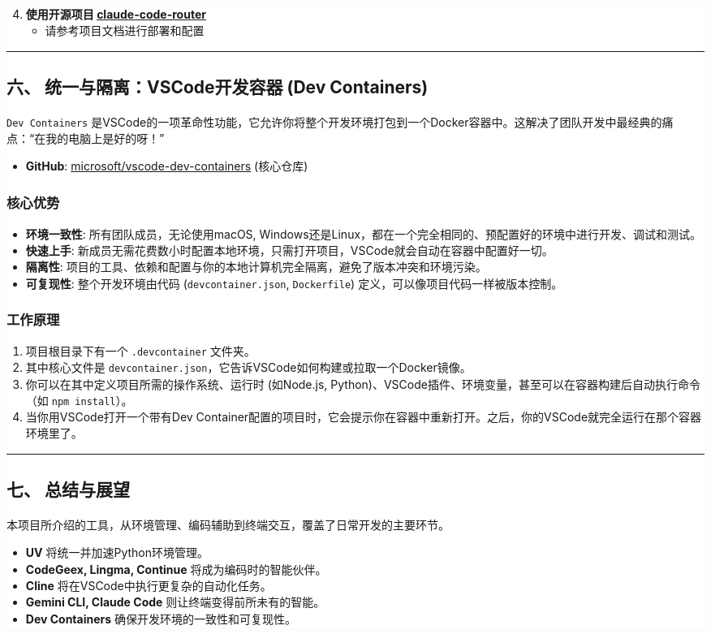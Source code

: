 4.  **使用开源项目 [claude-code-router](https://github.com/musistudio/claude-code-router)**
    *   请参考项目文档进行部署和配置


---

## 六、 统一与隔离：VSCode开发容器 (Dev Containers)

`Dev Containers` 是VSCode的一项革命性功能，它允许你将整个开发环境打包到一个Docker容器中。这解决了团队开发中最经典的痛点：“在我的电脑上是好的呀！”

*   **GitHub**: [microsoft/vscode-dev-containers](https://github.com/microsoft/vscode-dev-containers) (核心仓库)

### 核心优势

*   **环境一致性**: 所有团队成员，无论使用macOS, Windows还是Linux，都在一个完全相同的、预配置好的环境中进行开发、调试和测试。
*   **快速上手**: 新成员无需花费数小时配置本地环境，只需打开项目，VSCode就会自动在容器中配置好一切。
*   **隔离性**: 项目的工具、依赖和配置与你的本地计算机完全隔离，避免了版本冲突和环境污染。
*   **可复现性**: 整个开发环境由代码 (`devcontainer.json`, `Dockerfile`) 定义，可以像项目代码一样被版本控制。

### 工作原理

1.  项目根目录下有一个 `.devcontainer` 文件夹。
2.  其中核心文件是 `devcontainer.json`，它告诉VSCode如何构建或拉取一个Docker镜像。
3.  你可以在其中定义项目所需的操作系统、运行时 (如Node.js, Python)、VSCode插件、环境变量，甚至可以在容器构建后自动执行命令（如 `npm install`）。
4.  当你用VSCode打开一个带有Dev Container配置的项目时，它会提示你在容器中重新打开。之后，你的VSCode就完全运行在那个容器环境里了。

---

## 七、 总结与展望

本项目所介绍的工具，从环境管理、编码辅助到终端交互，覆盖了日常开发的主要环节。

*   **UV** 将统一并加速Python环境管理。
*   **CodeGeex, Lingma, Continue** 将成为编码时的智能伙伴。
*   **Cline** 将在VSCode中执行更复杂的自动化任务。
*   **Gemini CLI, Claude Code** 则让终端变得前所未有的智能。
*   **Dev Containers** 确保开发环境的一致性和可复现性。

